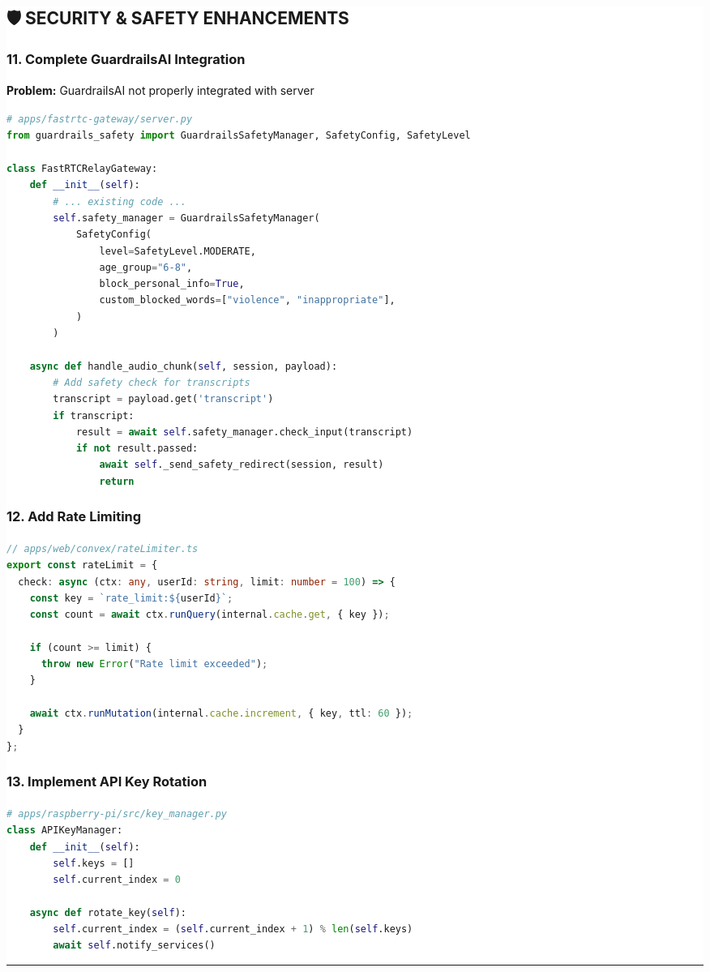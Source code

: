 
## 🛡️ SECURITY & SAFETY ENHANCEMENTS

### 11. Complete GuardrailsAI Integration
**Problem:** GuardrailsAI not properly integrated with server
```python
# apps/fastrtc-gateway/server.py
from guardrails_safety import GuardrailsSafetyManager, SafetyConfig, SafetyLevel

class FastRTCRelayGateway:
    def __init__(self):
        # ... existing code ...
        self.safety_manager = GuardrailsSafetyManager(
            SafetyConfig(
                level=SafetyLevel.MODERATE,
                age_group="6-8",
                block_personal_info=True,
                custom_blocked_words=["violence", "inappropriate"],
            )
        )
    
    async def handle_audio_chunk(self, session, payload):
        # Add safety check for transcripts
        transcript = payload.get('transcript')
        if transcript:
            result = await self.safety_manager.check_input(transcript)
            if not result.passed:
                await self._send_safety_redirect(session, result)
                return
```

### 12. Add Rate Limiting
```typescript
// apps/web/convex/rateLimiter.ts
export const rateLimit = {
  check: async (ctx: any, userId: string, limit: number = 100) => {
    const key = `rate_limit:${userId}`;
    const count = await ctx.runQuery(internal.cache.get, { key });
    
    if (count >= limit) {
      throw new Error("Rate limit exceeded");
    }
    
    await ctx.runMutation(internal.cache.increment, { key, ttl: 60 });
  }
};
```

### 13. Implement API Key Rotation
```python
# apps/raspberry-pi/src/key_manager.py
class APIKeyManager:
    def __init__(self):
        self.keys = []
        self.current_index = 0
    
    async def rotate_key(self):
        self.current_index = (self.current_index + 1) % len(self.keys)
        await self.notify_services()
```

---